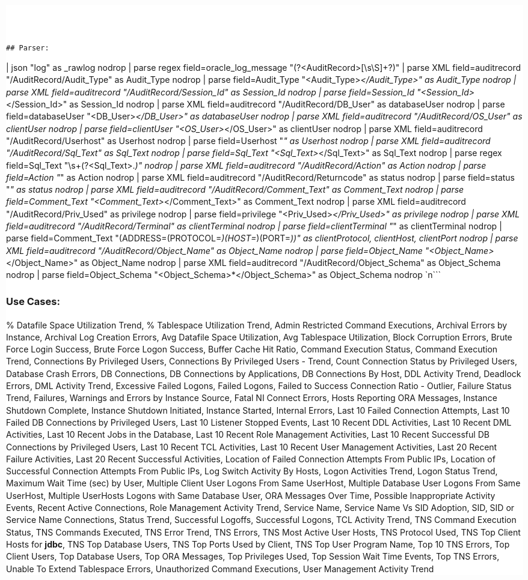 ```



## Parser:
```
| json "log" as _rawlog nodrop 
| parse regex field=oracle_log_message "(?<auditrecord>\<AuditRecord\>[\s\S]+?</AuditRecord>)"
| parse XML field=auditrecord "/AuditRecord/Audit_Type" as Audit_Type nodrop | parse field=Audit_Type "<Audit_Type>*</Audit_Type>" as Audit_Type nodrop
| parse XML field=auditrecord "/AuditRecord/Session_Id" as Session_Id nodrop | parse field=Session_Id "<Session_Id>*</Session_Id>" as Session_Id nodrop
| parse XML field=auditrecord "/AuditRecord/DB_User" as databaseUser nodrop | parse field=databaseUser "<DB_User>*</DB_User>" as databaseUser nodrop
| parse XML field=auditrecord "/AuditRecord/OS_User" as clientUser nodrop | parse field=clientUser "<OS_User>*</OS_User>" as clientUser nodrop
| parse XML field=auditrecord "/AuditRecord/Userhost" as Userhost nodrop | parse field=Userhost "<Userhost>*</Userhost>" as Userhost nodrop
| parse XML field=auditrecord "/AuditRecord/Sql_Text" as Sql_Text nodrop | parse field=Sql_Text "<Sql_Text>*</Sql_Text>" as Sql_Text nodrop | parse regex field=Sql_Text "\s+(?<Sql_Text>.*)" nodrop
| parse XML field=auditrecord "/AuditRecord/Action" as Action nodrop | parse field=Action "<Action>*</Action>" as Action nodrop
| parse XML field=auditrecord "/AuditRecord/Returncode" as status nodrop | parse field=status "<Returncode>*</Returncode>" as status nodrop
| parse XML field=auditrecord "/AuditRecord/Comment_Text" as Comment_Text nodrop | parse field=Comment_Text "<Comment_Text>*</Comment_Text>" as Comment_Text nodrop
| parse XML field=auditrecord "/AuditRecord/Priv_Used" as privilege nodrop | parse field=privilege "<Priv_Used>*</Priv_Used>" as privilege nodrop
| parse XML field=auditrecord "/AuditRecord/Terminal" as clientTerminal nodrop | parse field=clientTerminal "<Terminal>*</Terminal>" as clientTerminal nodrop
| parse field=Comment_Text "(ADDRESS=(PROTOCOL=*)(HOST=*)(PORT=*))" as clientProtocol, clientHost, clientPort nodrop
| parse XML field=auditrecord "/AuditRecord/Object_Name" as Object_Name nodrop | parse field=Object_Name "<Object_Name>*</Object_Name>" as Object_Name nodrop
| parse XML field=auditrecord "/AuditRecord/Object_Schema" as Object_Schema nodrop | parse field=Object_Schema "<Object_Schema>*</Object_Schema>" as Object_Schema nodrop
 `n```
### Use Cases:
% Datafile Space Utilization Trend, % Tablespace Utilization Trend, Admin Restricted Command Executions, Archival Errors by Instance, Archival Log Creation Errors, Avg Datafile Space Utilization, Avg Tablespace Utilization, Block Corruption Errors, Brute Force Login Success, Brute Force Logon Success, Buffer Cache Hit Ratio, Command Execution Status, Command Execution Trend, Connections By Privileged Users, Connections By Privileged Users - Trend, Count Connection Status by Privileged Users, Database Crash Errors, DB Connections, DB Connections by Applications, DB Connections By Host, DDL Activity Trend, Deadlock Errors, DML Activity Trend, Excessive Failed Logons, Failed Logons, Failed to Success Connection Ratio - Outlier, Failure Status Trend, Failures, Warnings and Errors by Instance Source, Fatal NI Connect Errors, Hosts Reporting ORA Messages, Instance Shutdown Complete, Instance Shutdown Initiated, Instance Started, Internal Errors, Last 10 Failed Connection Attempts, Last 10 Failed DB Connections by Privileged Users, Last 10 Listener Stopped Events, Last 10 Recent DDL Activities, Last 10 Recent DML Activities, Last 10 Recent Jobs in the Database, Last 10 Recent Role Management Activities, Last 10 Recent Successful DB Connections by Privileged Users, Last 10 Recent TCL Activities, Last 10 Recent User Management Activities, Last 20 Recent Failure Activities, Last 20 Recent Successful Activities, Location of Failed Connection Attempts From Public IPs, Location of Successful Connection Attempts From Public IPs, Log Switch Activity By Hosts, Logon Activities Trend, Logon Status Trend, Maximum Wait Time (sec) by User, Multiple Client User Logons From Same UserHost, Multiple Database User Logons From Same UserHost, Multiple UserHosts Logons with Same Database User, ORA Messages Over Time, Possible Inappropriate Activity Events, Recent Active Connections, Role Management Activity Trend, Service Name, Service Name Vs SID Adoption, SID, SID or Service Name Connections, Status Trend, Successful Logoffs, Successful Logons, TCL Activity Trend, TNS Command Execution Status, TNS Commands Executed, TNS Error Trend, TNS Errors, TNS Most Active User Hosts, TNS Protocol Used, TNS Top Client Hosts for __jdbc__, TNS Top Database Users, TNS Top Ports Used by Client, TNS Top User Program Name, Top 10 TNS Errors, Top Client Users, Top Database Users, Top ORA Messages, Top Privileges Used, Top Session Wait Time Events, Top TNS Errors, Unable To Extend Tablespace Errors, Unauthorized Command Executions, User Management Activity Trend
